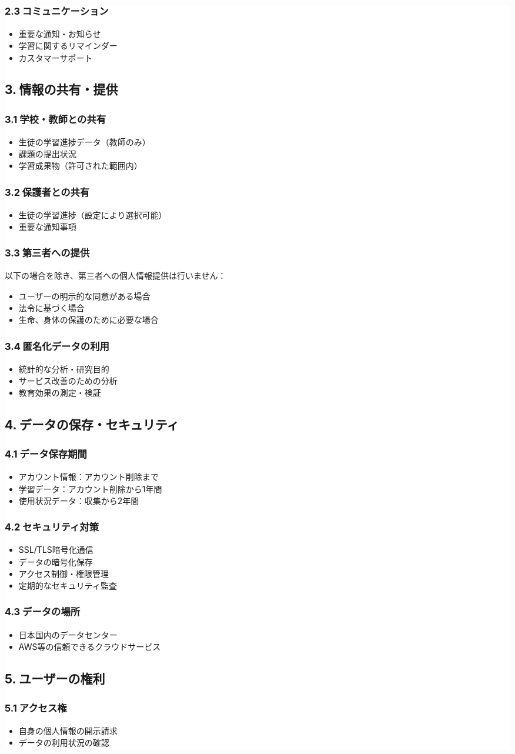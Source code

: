 ### 2.3 コミュニケーション
- 重要な通知・お知らせ
- 学習に関するリマインダー
- カスタマーサポート

## 3. 情報の共有・提供

### 3.1 学校・教師との共有
- 生徒の学習進捗データ（教師のみ）
- 課題の提出状況
- 学習成果物（許可された範囲内）

### 3.2 保護者との共有
- 生徒の学習進捗（設定により選択可能）
- 重要な通知事項

### 3.3 第三者への提供
以下の場合を除き、第三者への個人情報提供は行いません：
- ユーザーの明示的な同意がある場合
- 法令に基づく場合
- 生命、身体の保護のために必要な場合

### 3.4 匿名化データの利用
- 統計的な分析・研究目的
- サービス改善のための分析
- 教育効果の測定・検証

## 4. データの保存・セキュリティ

### 4.1 データ保存期間
- アカウント情報：アカウント削除まで
- 学習データ：アカウント削除から1年間
- 使用状況データ：収集から2年間

### 4.2 セキュリティ対策
- SSL/TLS暗号化通信
- データの暗号化保存
- アクセス制御・権限管理
- 定期的なセキュリティ監査

### 4.3 データの場所
- 日本国内のデータセンター
- AWS等の信頼できるクラウドサービス

## 5. ユーザーの権利

### 5.1 アクセス権
- 自身の個人情報の開示請求
- データの利用状況の確認
